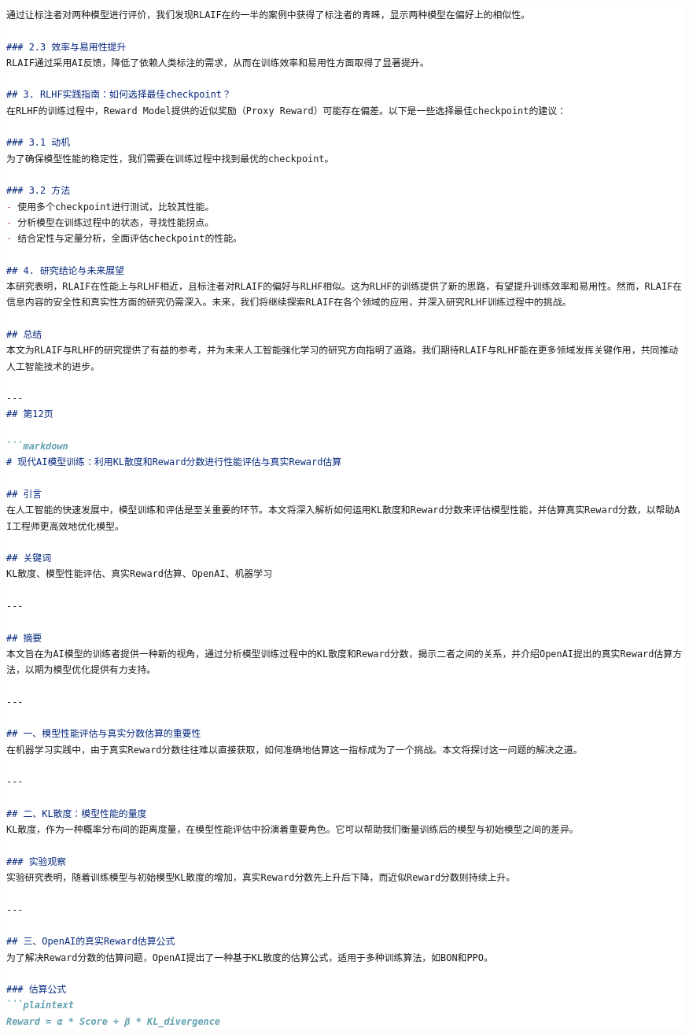 ```markdown
通过让标注者对两种模型进行评价，我们发现RLAIF在约一半的案例中获得了标注者的青睐，显示两种模型在偏好上的相似性。

### 2.3 效率与易用性提升
RLAIF通过采用AI反馈，降低了依赖人类标注的需求，从而在训练效率和易用性方面取得了显著提升。

## 3. RLHF实践指南：如何选择最佳checkpoint？
在RLHF的训练过程中，Reward Model提供的近似奖励（Proxy Reward）可能存在偏差。以下是一些选择最佳checkpoint的建议：

### 3.1 动机
为了确保模型性能的稳定性，我们需要在训练过程中找到最优的checkpoint。

### 3.2 方法
- 使用多个checkpoint进行测试，比较其性能。
- 分析模型在训练过程中的状态，寻找性能拐点。
- 结合定性与定量分析，全面评估checkpoint的性能。

## 4. 研究结论与未来展望
本研究表明，RLAIF在性能上与RLHF相近，且标注者对RLAIF的偏好与RLHF相似。这为RLHF的训练提供了新的思路，有望提升训练效率和易用性。然而，RLAIF在信息内容的安全性和真实性方面的研究仍需深入。未来，我们将继续探索RLAIF在各个领域的应用，并深入研究RLHF训练过程中的挑战。

## 总结
本文为RLAIF与RLHF的研究提供了有益的参考，并为未来人工智能强化学习的研究方向指明了道路。我们期待RLAIF与RLHF能在更多领域发挥关键作用，共同推动人工智能技术的进步。

---
## 第12页

```markdown
# 现代AI模型训练：利用KL散度和Reward分数进行性能评估与真实Reward估算

## 引言
在人工智能的快速发展中，模型训练和评估是至关重要的环节。本文将深入解析如何运用KL散度和Reward分数来评估模型性能，并估算真实Reward分数，以帮助AI工程师更高效地优化模型。

## 关键词
KL散度、模型性能评估、真实Reward估算、OpenAI、机器学习

---

## 摘要
本文旨在为AI模型的训练者提供一种新的视角，通过分析模型训练过程中的KL散度和Reward分数，揭示二者之间的关系，并介绍OpenAI提出的真实Reward估算方法，以期为模型优化提供有力支持。

---

## 一、模型性能评估与真实分数估算的重要性
在机器学习实践中，由于真实Reward分数往往难以直接获取，如何准确地估算这一指标成为了一个挑战。本文将探讨这一问题的解决之道。

---

## 二、KL散度：模型性能的量度
KL散度，作为一种概率分布间的距离度量，在模型性能评估中扮演着重要角色。它可以帮助我们衡量训练后的模型与初始模型之间的差异。

### 实验观察
实验研究表明，随着训练模型与初始模型KL散度的增加，真实Reward分数先上升后下降，而近似Reward分数则持续上升。

---

## 三、OpenAI的真实Reward估算公式
为了解决Reward分数的估算问题，OpenAI提出了一种基于KL散度的估算公式，适用于多种训练算法，如BON和PPO。

### 估算公式
```plaintext
Reward = α * Score + β * KL_divergence
```
